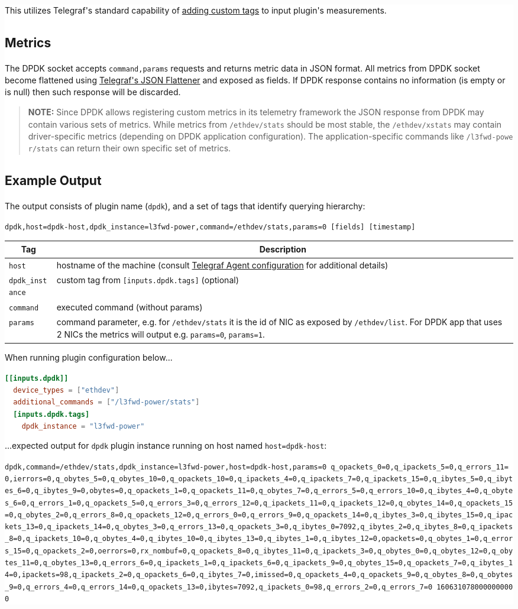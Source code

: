 This utilizes Telegraf's standard capability of [adding custom
tags](../../../docs/CONFIGURATION.md#input-plugins) to input plugin's
measurements.

## Metrics

The DPDK socket accepts `command,params` requests and returns metric data in
JSON format. All metrics from DPDK socket become flattened using [Telegraf's
JSON Flattener](../../parsers/json/README.md) and exposed as fields.  If DPDK
response contains no information (is empty or is null) then such response will
be discarded.

> **NOTE:**  Since DPDK allows registering custom metrics in its telemetry
> framework the JSON response from DPDK may contain various sets of metrics.
> While metrics from `/ethdev/stats` should be most stable, the `/ethdev/xstats`
> may contain driver-specific metrics (depending on DPDK application
> configuration). The application-specific commands like `/l3fwd-power/stats`
> can return their own specific set of metrics.

## Example Output

The output consists of plugin name (`dpdk`), and a set of tags that identify
querying hierarchy:

```shell
dpdk,host=dpdk-host,dpdk_instance=l3fwd-power,command=/ethdev/stats,params=0 [fields] [timestamp]
```

| Tag | Description |
|-----|-------------|
| `host` | hostname of the machine (consult [Telegraf Agent configuration](https://github.com/influxdata/telegraf/blob/master/docs/CONFIGURATION.md#agent) for additional details) |
| `dpdk_instance` | custom tag from `[inputs.dpdk.tags]` (optional) |
| `command` | executed command (without params) |
| `params` | command parameter, e.g. for `/ethdev/stats` it is the id of NIC as exposed by `/ethdev/list`. For DPDK app that uses 2 NICs the metrics will output e.g. `params=0`, `params=1`. |

When running plugin configuration below...

```toml
[[inputs.dpdk]]
  device_types = ["ethdev"]
  additional_commands = ["/l3fwd-power/stats"]
  [inputs.dpdk.tags]
    dpdk_instance = "l3fwd-power"
```

...expected output for `dpdk` plugin instance running on host named
`host=dpdk-host`:

```shell
dpdk,command=/ethdev/stats,dpdk_instance=l3fwd-power,host=dpdk-host,params=0 q_opackets_0=0,q_ipackets_5=0,q_errors_11=0,ierrors=0,q_obytes_5=0,q_obytes_10=0,q_opackets_10=0,q_ipackets_4=0,q_ipackets_7=0,q_ipackets_15=0,q_ibytes_5=0,q_ibytes_6=0,q_ibytes_9=0,obytes=0,q_opackets_1=0,q_opackets_11=0,q_obytes_7=0,q_errors_5=0,q_errors_10=0,q_ibytes_4=0,q_obytes_6=0,q_errors_1=0,q_opackets_5=0,q_errors_3=0,q_errors_12=0,q_ipackets_11=0,q_ipackets_12=0,q_obytes_14=0,q_opackets_15=0,q_obytes_2=0,q_errors_8=0,q_opackets_12=0,q_errors_0=0,q_errors_9=0,q_opackets_14=0,q_ibytes_3=0,q_ibytes_15=0,q_ipackets_13=0,q_ipackets_14=0,q_obytes_3=0,q_errors_13=0,q_opackets_3=0,q_ibytes_0=7092,q_ibytes_2=0,q_ibytes_8=0,q_ipackets_8=0,q_ipackets_10=0,q_obytes_4=0,q_ibytes_10=0,q_ibytes_13=0,q_ibytes_1=0,q_ibytes_12=0,opackets=0,q_obytes_1=0,q_errors_15=0,q_opackets_2=0,oerrors=0,rx_nombuf=0,q_opackets_8=0,q_ibytes_11=0,q_ipackets_3=0,q_obytes_0=0,q_obytes_12=0,q_obytes_11=0,q_obytes_13=0,q_errors_6=0,q_ipackets_1=0,q_ipackets_6=0,q_ipackets_9=0,q_obytes_15=0,q_opackets_7=0,q_ibytes_14=0,ipackets=98,q_ipackets_2=0,q_opackets_6=0,q_ibytes_7=0,imissed=0,q_opackets_4=0,q_opackets_9=0,q_obytes_8=0,q_obytes_9=0,q_errors_4=0,q_errors_14=0,q_opackets_13=0,ibytes=7092,q_ipackets_0=98,q_errors_2=0,q_errors_7=0 1606310780000000000
```

[CONFIGURATION.md]: ../../../docs/CONFIGURATION.md
[sample-app]: https://doc.dpdk.org/guides/sample_app_ug/l3_forward_power_man.html